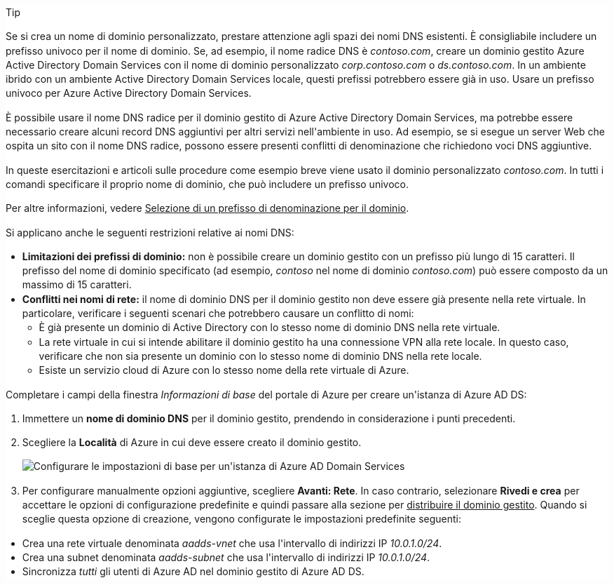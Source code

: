 > [!TIP]
> Se si crea un nome di dominio personalizzato, prestare attenzione agli spazi dei nomi DNS esistenti. È consigliabile includere un prefisso univoco per il nome di dominio. Se, ad esempio, il nome radice DNS è *contoso.com*, creare un dominio gestito Azure Active Directory Domain Services con il nome di dominio personalizzato *corp.contoso.com* o *ds.contoso.com*. In un ambiente ibrido con un ambiente Active Directory Domain Services locale, questi prefissi potrebbero essere già in uso. Usare un prefisso univoco per Azure Active Directory Domain Services.
>
> È possibile usare il nome DNS radice per il dominio gestito di Azure Active Directory Domain Services, ma potrebbe essere necessario creare alcuni record DNS aggiuntivi per altri servizi nell'ambiente in uso. Ad esempio, se si esegue un server Web che ospita un sito con il nome DNS radice, possono essere presenti conflitti di denominazione che richiedono voci DNS aggiuntive.
>
> In queste esercitazioni e articoli sulle procedure come esempio breve viene usato il dominio personalizzato *contoso.com*. In tutti i comandi specificare il proprio nome di dominio, che può includere un prefisso univoco.
>
> Per altre informazioni, vedere [Selezione di un prefisso di denominazione per il dominio][naming-prefix].

Si applicano anche le seguenti restrizioni relative ai nomi DNS:

* **Limitazioni dei prefissi di dominio:** non è possibile creare un dominio gestito con un prefisso più lungo di 15 caratteri. Il prefisso del nome di dominio specificato (ad esempio, *contoso* nel nome di dominio *contoso.com*) può essere composto da un massimo di 15 caratteri.
* **Conflitti nei nomi di rete:** il nome di dominio DNS per il dominio gestito non deve essere già presente nella rete virtuale. In particolare, verificare i seguenti scenari che potrebbero causare un conflitto di nomi:
    * È già presente un dominio di Active Directory con lo stesso nome di dominio DNS nella rete virtuale.
    * La rete virtuale in cui si intende abilitare il dominio gestito ha una connessione VPN alla rete locale. In questo caso, verificare che non sia presente un dominio con lo stesso nome di dominio DNS nella rete locale.
    * Esiste un servizio cloud di Azure con lo stesso nome della rete virtuale di Azure.

Completare i campi della finestra *Informazioni di base* del portale di Azure per creare un'istanza di Azure AD DS:

1. Immettere un **nome di dominio DNS** per il dominio gestito, prendendo in considerazione i punti precedenti.
1. Scegliere la **Località** di Azure in cui deve essere creato il dominio gestito.

    ![Configurare le impostazioni di base per un'istanza di Azure AD Domain Services](./media/tutorial-create-instance-advanced/basics-window.png)

1. Per configurare manualmente opzioni aggiuntive, scegliere **Avanti: Rete**. In caso contrario, selezionare **Rivedi e crea** per accettare le opzioni di configurazione predefinite e quindi passare alla sezione per [distribuire il dominio gestito](#deploy-the-managed-domain). Quando si sceglie questa opzione di creazione, vengono configurate le impostazioni predefinite seguenti:

* Crea una rete virtuale denominata *aadds-vnet* che usa l'intervallo di indirizzi IP *10.0.1.0/24*.
* Crea una subnet denominata *aadds-subnet* che usa l'intervallo di indirizzi IP *10.0.1.0/24*.
* Sincronizza *tutti* gli utenti di Azure AD nel dominio gestito di Azure AD DS.


[tutorial-create-instance]: tutorial-create-instance.md
[create-azure-ad-tenant]: ../active-directory/fundamentals/sign-up-organization.md
[associate-azure-ad-tenant]: ../active-directory/fundamentals/active-directory-how-subscriptions-associated-directory.md
[network-considerations]: network-considerations.md
[create-dedicated-subnet]: ../virtual-network/virtual-network-manage-subnet.md#add-a-subnet
[scoped-sync]: scoped-synchronization.md
[on-prem-sync]: tutorial-configure-password-hash-sync.md
[configure-sspr]: ../active-directory/authentication/quickstart-sspr.md
[password-hash-sync-process]: ../active-directory/hybrid/how-to-connect-password-hash-synchronization.md#password-hash-sync-process-for-azure-ad-domain-services
[naming-prefix]: /windows-server/identity/ad-ds/plan/selecting-the-forest-root-domain#selecting-a-prefix